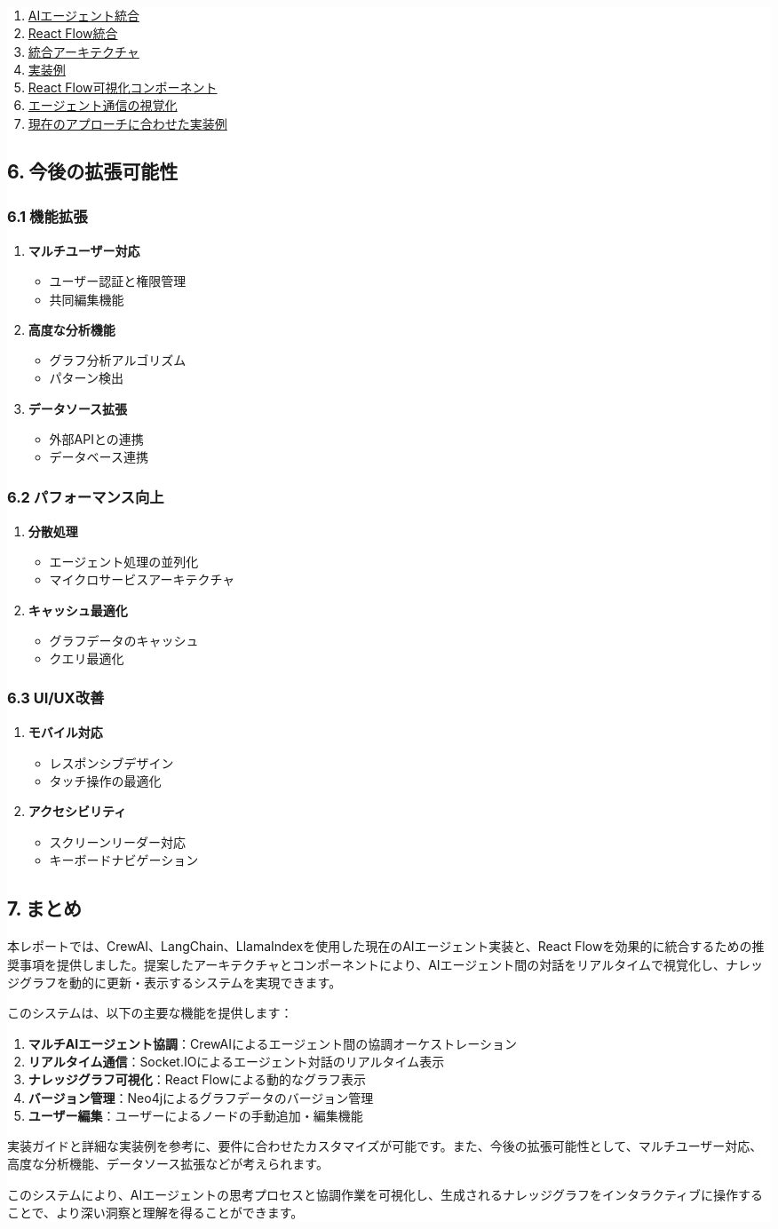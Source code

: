 1. [AIエージェント統合](./crewai_langchain_llamaindex_integration.md)
2. [React Flow統合](./react_flow_ai_integration.md)
3. [統合アーキテクチャ](./integration_architecture.md)
4. [実装例](./implementation_examples.md)
5. [React Flow可視化コンポーネント](./enhanced_react_flow_components.md)
6. [エージェント通信の視覚化](./improved_agent_communication_visualization.md)
7. [現在のアプローチに合わせた実装例](./updated_implementation_examples.md)

## 6. 今後の拡張可能性

### 6.1 機能拡張

1. **マルチユーザー対応**
   - ユーザー認証と権限管理
   - 共同編集機能

2. **高度な分析機能**
   - グラフ分析アルゴリズム
   - パターン検出

3. **データソース拡張**
   - 外部APIとの連携
   - データベース連携

### 6.2 パフォーマンス向上

1. **分散処理**
   - エージェント処理の並列化
   - マイクロサービスアーキテクチャ

2. **キャッシュ最適化**
   - グラフデータのキャッシュ
   - クエリ最適化

### 6.3 UI/UX改善

1. **モバイル対応**
   - レスポンシブデザイン
   - タッチ操作の最適化

2. **アクセシビリティ**
   - スクリーンリーダー対応
   - キーボードナビゲーション

## 7. まとめ

本レポートでは、CrewAI、LangChain、LlamaIndexを使用した現在のAIエージェント実装と、React Flowを効果的に統合するための推奨事項を提供しました。提案したアーキテクチャとコンポーネントにより、AIエージェント間の対話をリアルタイムで視覚化し、ナレッジグラフを動的に更新・表示するシステムを実現できます。

このシステムは、以下の主要な機能を提供します：

1. **マルチAIエージェント協調**：CrewAIによるエージェント間の協調オーケストレーション
2. **リアルタイム通信**：Socket.IOによるエージェント対話のリアルタイム表示
3. **ナレッジグラフ可視化**：React Flowによる動的なグラフ表示
4. **バージョン管理**：Neo4jによるグラフデータのバージョン管理
5. **ユーザー編集**：ユーザーによるノードの手動追加・編集機能

実装ガイドと詳細な実装例を参考に、要件に合わせたカスタマイズが可能です。また、今後の拡張可能性として、マルチユーザー対応、高度な分析機能、データソース拡張などが考えられます。

このシステムにより、AIエージェントの思考プロセスと協調作業を可視化し、生成されるナレッジグラフをインタラクティブに操作することで、より深い洞察と理解を得ることができます。
